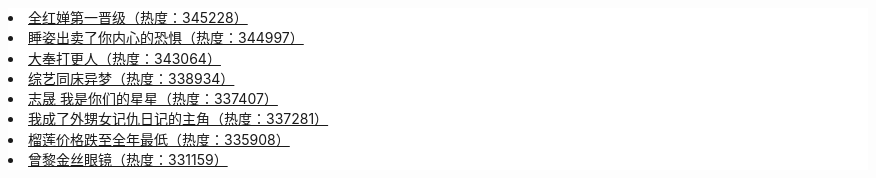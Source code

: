 <li>
<a href="https://s.weibo.com/weibo?q=%23%E5%85%A8%E7%BA%A2%E5%A9%B5%E7%AC%AC%E4%B8%80%E6%99%8B%E7%BA%A7%23" target="weibo">
全红婵第一晋级（热度：345228）
</a>
</li>

<li>
<a href="https://s.weibo.com/weibo?q=%23%E7%9D%A1%E5%A7%BF%E5%87%BA%E5%8D%96%E4%BA%86%E4%BD%A0%E5%86%85%E5%BF%83%E7%9A%84%E6%81%90%E6%83%A7%23" target="weibo">
睡姿出卖了你内心的恐惧（热度：344997）
</a>
</li>

<li>
<a href="https://s.weibo.com/weibo?q=%23%E5%A4%A7%E5%A5%89%E6%89%93%E6%9B%B4%E4%BA%BA%23" target="weibo">
大奉打更人（热度：343064）
</a>
</li>

<li>
<a href="https://s.weibo.com/weibo?q=%23%E7%BB%BC%E8%89%BA%E5%90%8C%E5%BA%8A%E5%BC%82%E6%A2%A6%23" target="weibo">
综艺同床异梦（热度：338934）
</a>
</li>

<li>
<a href="https://s.weibo.com/weibo?q=%23%E5%BF%97%E6%99%9F%20%E6%88%91%E6%98%AF%E4%BD%A0%E4%BB%AC%E7%9A%84%E6%98%9F%E6%98%9F%23" target="weibo">
志晟 我是你们的星星（热度：337407）
</a>
</li>

<li>
<a href="https://s.weibo.com/weibo?q=%23%E6%88%91%E6%88%90%E4%BA%86%E5%A4%96%E7%94%A5%E5%A5%B3%E8%AE%B0%E4%BB%87%E6%97%A5%E8%AE%B0%E7%9A%84%E4%B8%BB%E8%A7%92%23" target="weibo">
我成了外甥女记仇日记的主角（热度：337281）
</a>
</li>

<li>
<a href="https://s.weibo.com/weibo?q=%23%E6%A6%B4%E8%8E%B2%E4%BB%B7%E6%A0%BC%E8%B7%8C%E8%87%B3%E5%85%A8%E5%B9%B4%E6%9C%80%E4%BD%8E%23" target="weibo">
榴莲价格跌至全年最低（热度：335908）
</a>
</li>

<li>
<a href="https://s.weibo.com/weibo?q=%23%E6%9B%BE%E9%BB%8E%E9%87%91%E4%B8%9D%E7%9C%BC%E9%95%9C%23" target="weibo">
曾黎金丝眼镜（热度：331159）
</a>
</li>

